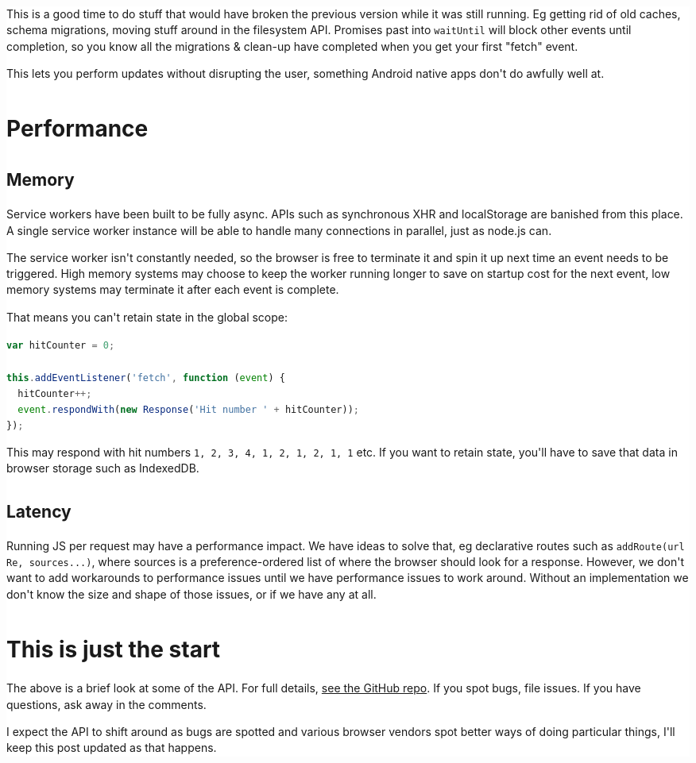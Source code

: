 This is a good time to do stuff that would have broken the previous version while it was still running. Eg getting rid of old caches, schema migrations, moving stuff around in the filesystem API. Promises past into `waitUntil` will block other events until completion, so you know all the migrations & clean-up have completed when you get your first "fetch" event.

This lets you perform updates without disrupting the user, something Android native apps don't do awfully well at.

# Performance

## Memory

Service workers have been built to be fully async. APIs such as synchronous XHR and localStorage are banished from this place. A single service worker instance will be able to handle many connections in parallel, just as node.js can.

The service worker isn't constantly needed, so the browser is free to terminate it and spin it up next time an event needs to be triggered. High memory systems may choose to keep the worker running longer to save on startup cost for the next event, low memory systems may terminate it after each event is complete.

That means you can't retain state in the global scope:

```js
var hitCounter = 0;

this.addEventListener('fetch', function (event) {
  hitCounter++;
  event.respondWith(new Response('Hit number ' + hitCounter));
});
```

This may respond with hit numbers `1, 2, 3, 4, 1, 2, 1, 2, 1, 1` etc. If you want to retain state, you'll have to save that data in browser storage such as IndexedDB.

## Latency

Running JS per request may have a performance impact. We have ideas to solve that, eg declarative routes such as `addRoute(urlRe, sources...)`, where sources is a preference-ordered list of where the browser should look for a response. However, we don't want to add workarounds to performance issues until we have performance issues to work around. Without an implementation we don't know the size and shape of those issues, or if we have any at all.

# This is just the start

The above is a brief look at some of the API. For full details, [see the GitHub repo](https://github.com/slightlyoff/ServiceWorker). If you spot bugs, file issues. If you have questions, ask away in the comments.

I expect the API to shift around as bugs are spotted and various browser vendors spot better ways of doing particular things, I'll keep this post updated as that happens.

